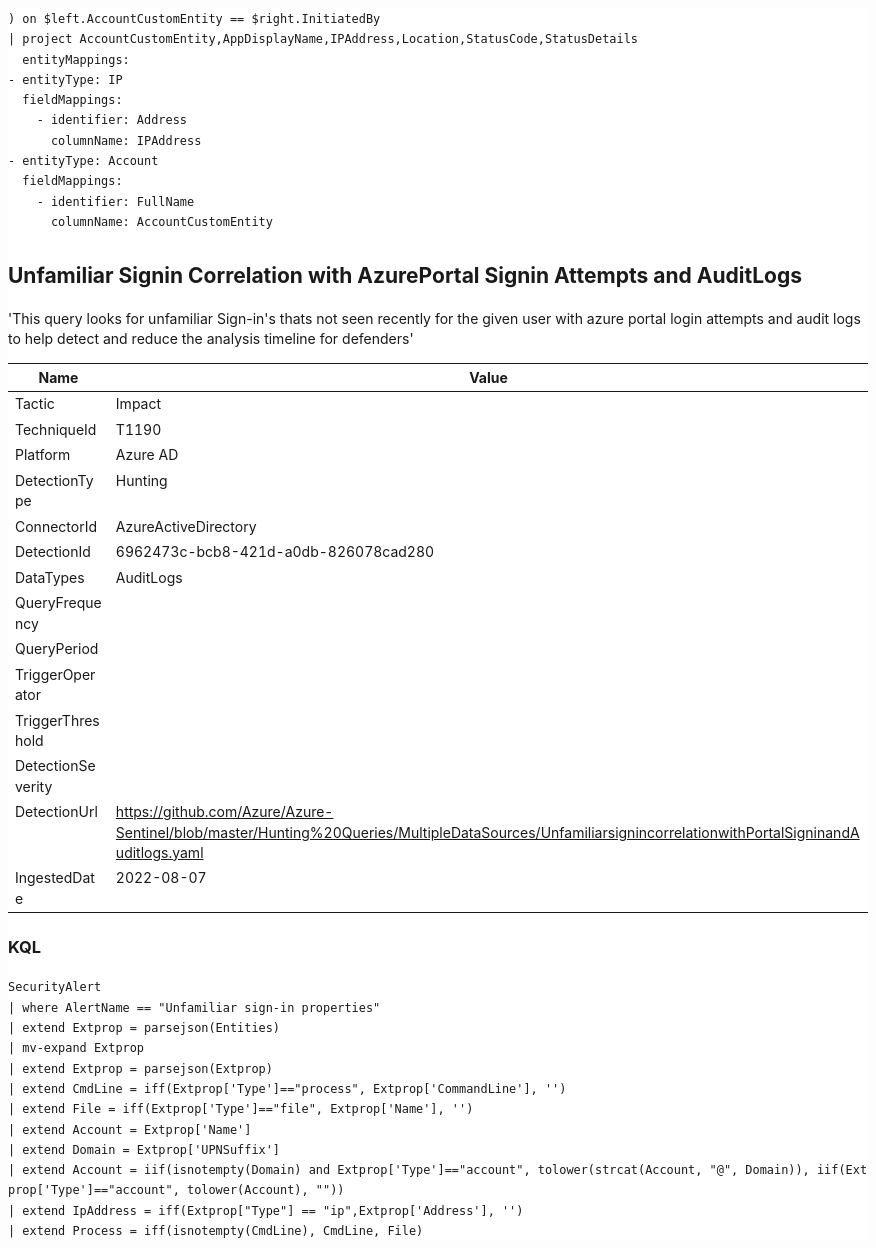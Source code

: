 ```kql
) on $left.AccountCustomEntity == $right.InitiatedBy
| project AccountCustomEntity,AppDisplayName,IPAddress,Location,StatusCode,StatusDetails
  entityMappings:
- entityType: IP
  fieldMappings:
    - identifier: Address
      columnName: IPAddress
- entityType: Account
  fieldMappings:
    - identifier: FullName
      columnName: AccountCustomEntity

```

## Unfamiliar Signin Correlation with AzurePortal Signin Attempts and AuditLogs

'This query looks for unfamiliar Sign-in's thats not seen recently for the given user
 with azure portal login attempts and audit logs to help detect and reduce the analysis timeline for defenders'

|Name | Value |
| --- | --- |
|Tactic | Impact|
|TechniqueId | T1190|
|Platform | Azure AD|
|DetectionType | Hunting |
|ConnectorId | AzureActiveDirectory |
|DetectionId | 6962473c-bcb8-421d-a0db-826078cad280 |
|DataTypes | AuditLogs |
|QueryFrequency |  |
|QueryPeriod |  |
|TriggerOperator |  |
|TriggerThreshold |  |
|DetectionSeverity |  |
|DetectionUrl | https://github.com/Azure/Azure-Sentinel/blob/master/Hunting%20Queries/MultipleDataSources/UnfamiliarsignincorrelationwithPortalSigninandAuditlogs.yaml |
|IngestedDate | 2022-08-07 |

### KQL
```kql
SecurityAlert 
| where AlertName == "Unfamiliar sign-in properties"
| extend Extprop = parsejson(Entities)
| mv-expand Extprop
| extend Extprop = parsejson(Extprop)
| extend CmdLine = iff(Extprop['Type']=="process", Extprop['CommandLine'], '')
| extend File = iff(Extprop['Type']=="file", Extprop['Name'], '')
| extend Account = Extprop['Name']
| extend Domain = Extprop['UPNSuffix']
| extend Account = iif(isnotempty(Domain) and Extprop['Type']=="account", tolower(strcat(Account, "@", Domain)), iif(Extprop['Type']=="account", tolower(Account), ""))
| extend IpAddress = iff(Extprop["Type"] == "ip",Extprop['Address'], '')
| extend Process = iff(isnotempty(CmdLine), CmdLine, File)
```